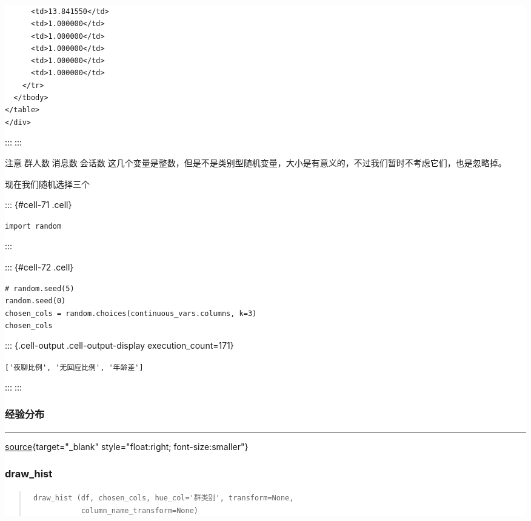 ```{=html}
      <td>13.841550</td>
      <td>1.000000</td>
      <td>1.000000</td>
      <td>1.000000</td>
      <td>1.000000</td>
      <td>1.000000</td>
    </tr>
  </tbody>
</table>
</div>
```

:::
:::


注意 群人数	消息数 会话数 这几个变量是整数，但是不是类别型随机变量，大小是有意义的，不过我们暂时不考虑它们，也是忽略掉。

现在我们随机选择三个

::: {#cell-71 .cell}
``` {.python .cell-code}
import random
```
:::


::: {#cell-72 .cell}
``` {.python .cell-code}
# random.seed(5)
random.seed(0)
chosen_cols = random.choices(continuous_vars.columns, k=3)
chosen_cols
```

::: {.cell-output .cell-output-display execution_count=171}
```
['夜聊比例', '无回应比例', '年龄差']
```
:::
:::


### 经验分布

---

[source](https://github.com/Open-Book-Studio/THU-Coursework-Machine-Learning-for-Big-Data/blob/main/thu_big_data_ml/big_data_analytics/anova.py#L90){target="_blank" style="float:right; font-size:smaller"}

### draw_hist

>      draw_hist (df, chosen_cols, hue_col='群类别', transform=None,
>                 column_name_transform=None)


